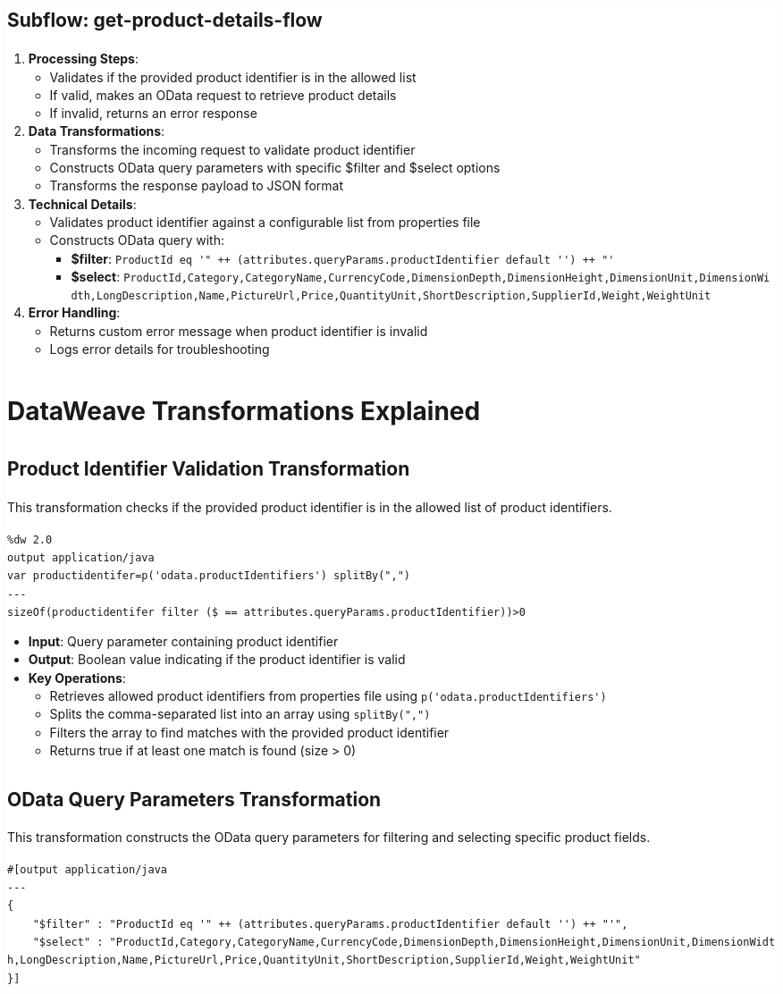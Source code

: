 ## Subflow: get-product-details-flow
1. **Processing Steps**:
   - Validates if the provided product identifier is in the allowed list
   - If valid, makes an OData request to retrieve product details
   - If invalid, returns an error response
2. **Data Transformations**:
   - Transforms the incoming request to validate product identifier
   - Constructs OData query parameters with specific $filter and $select options
   - Transforms the response payload to JSON format
3. **Technical Details**:
   - Validates product identifier against a configurable list from properties file
   - Constructs OData query with:
     - **$filter**: `ProductId eq '" ++ (attributes.queryParams.productIdentifier default '') ++ "'`
     - **$select**: `ProductId,Category,CategoryName,CurrencyCode,DimensionDepth,DimensionHeight,DimensionUnit,DimensionWidth,LongDescription,Name,PictureUrl,Price,QuantityUnit,ShortDescription,SupplierId,Weight,WeightUnit`
4. **Error Handling**:
   - Returns custom error message when product identifier is invalid
   - Logs error details for troubleshooting

# DataWeave Transformations Explained

## Product Identifier Validation Transformation
This transformation checks if the provided product identifier is in the allowed list of product identifiers.

```dw
%dw 2.0
output application/java
var productidentifer=p('odata.productIdentifiers') splitBy(",")
---
sizeOf(productidentifer filter ($ == attributes.queryParams.productIdentifier))>0
```

- **Input**: Query parameter containing product identifier
- **Output**: Boolean value indicating if the product identifier is valid
- **Key Operations**:
  - Retrieves allowed product identifiers from properties file using `p('odata.productIdentifiers')`
  - Splits the comma-separated list into an array using `splitBy(",")`
  - Filters the array to find matches with the provided product identifier
  - Returns true if at least one match is found (size > 0)

## OData Query Parameters Transformation
This transformation constructs the OData query parameters for filtering and selecting specific product fields.

```dw
#[output application/java
---
{
	"$filter" : "ProductId eq '" ++ (attributes.queryParams.productIdentifier default '') ++ "'",
	"$select" : "ProductId,Category,CategoryName,CurrencyCode,DimensionDepth,DimensionHeight,DimensionUnit,DimensionWidth,LongDescription,Name,PictureUrl,Price,QuantityUnit,ShortDescription,SupplierId,Weight,WeightUnit"
}]
```
